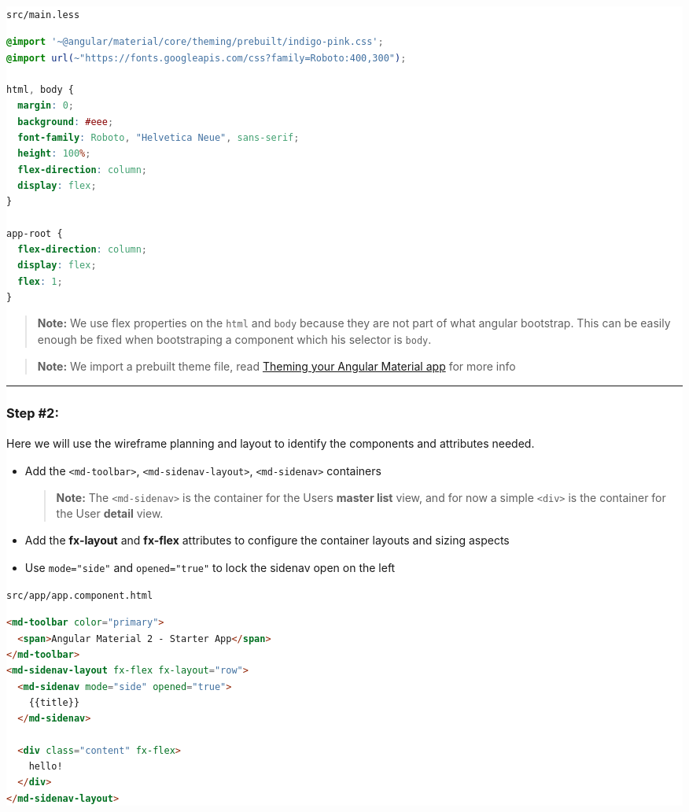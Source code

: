 ```ts
```

`src/main.less`
```css
@import '~@angular/material/core/theming/prebuilt/indigo-pink.css';
@import url(~"https://fonts.googleapis.com/css?family=Roboto:400,300");

html, body {
  margin: 0;
  background: #eee;
  font-family: Roboto, "Helvetica Neue", sans-serif;
  height: 100%;
  flex-direction: column;
  display: flex;
}

app-root {
  flex-direction: column;
  display: flex;
  flex: 1;
}
```

> **Note:** We use flex properties on the `html` and `body` because they are not part of what angular bootstrap. This can be easily enough be fixed when bootstraping a component which his selector is `body`.

> **Note:** We import a prebuilt theme file, read [Theming your Angular Material app](https://github.com/angular/material2/blob/master/docs/theming.md) for more info
  
- - -

### Step #2:

Here we will use the wireframe planning and layout to identify the components and attributes needed.

* Add the `<md-toolbar>`, `<md-sidenav-layout>`, `<md-sidenav>` containers

  > **Note:** The `<md-sidenav>` is the container for the Users **master list** view, and for now a simple
  `<div>` is the container for the User **detail** view.
  
* Add the **fx-layout** and **fx-flex** attributes to configure the container layouts and sizing aspects
* Use `mode="side"` and `opened="true"` to lock the sidenav open on the left

`src/app/app.component.html`
```html
<md-toolbar color="primary">
  <span>Angular Material 2 - Starter App</span>
</md-toolbar>
<md-sidenav-layout fx-flex fx-layout="row">
  <md-sidenav mode="side" opened="true">
    {{title}}
  </md-sidenav>

  <div class="content" fx-flex>
    hello!
  </div>
</md-sidenav-layout>
```
